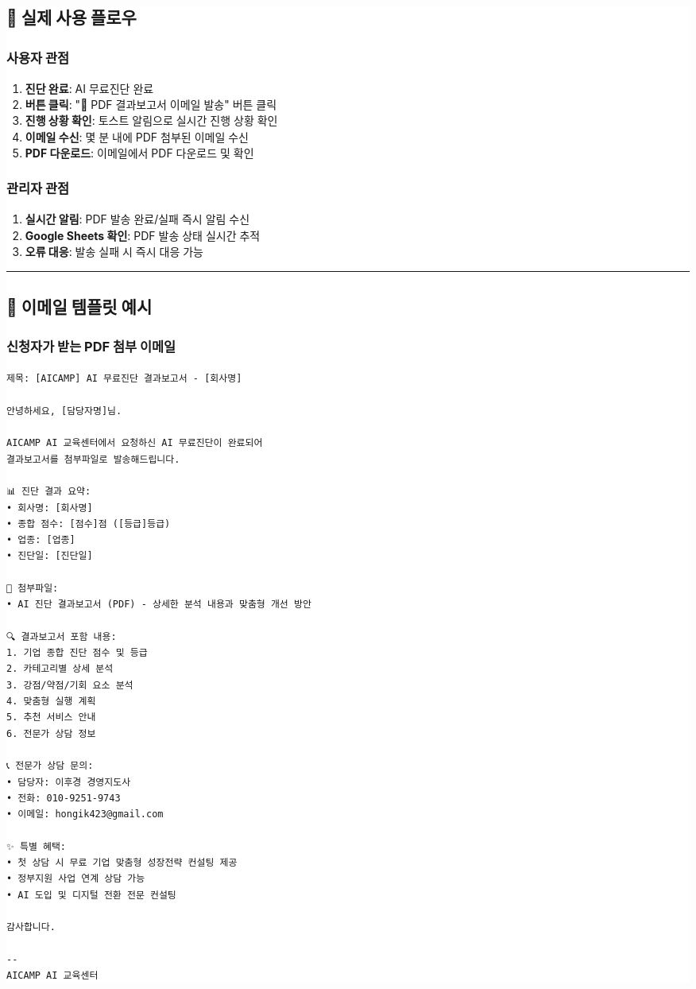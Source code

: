 
## 🎯 실제 사용 플로우

### 사용자 관점
1. **진단 완료**: AI 무료진단 완료
2. **버튼 클릭**: "📧 PDF 결과보고서 이메일 발송" 버튼 클릭
3. **진행 상황 확인**: 토스트 알림으로 실시간 진행 상황 확인
4. **이메일 수신**: 몇 분 내에 PDF 첨부된 이메일 수신
5. **PDF 다운로드**: 이메일에서 PDF 다운로드 및 확인

### 관리자 관점
1. **실시간 알림**: PDF 발송 완료/실패 즉시 알림 수신
2. **Google Sheets 확인**: PDF 발송 상태 실시간 추적
3. **오류 대응**: 발송 실패 시 즉시 대응 가능

---

## 📧 이메일 템플릿 예시

### 신청자가 받는 PDF 첨부 이메일
```
제목: [AICAMP] AI 무료진단 결과보고서 - [회사명]

안녕하세요, [담당자명]님.

AICAMP AI 교육센터에서 요청하신 AI 무료진단이 완료되어 
결과보고서를 첨부파일로 발송해드립니다.

📊 진단 결과 요약:
• 회사명: [회사명]
• 종합 점수: [점수]점 ([등급]등급)
• 업종: [업종]
• 진단일: [진단일]

📄 첨부파일:
• AI 진단 결과보고서 (PDF) - 상세한 분석 내용과 맞춤형 개선 방안

🔍 결과보고서 포함 내용:
1. 기업 종합 진단 점수 및 등급
2. 카테고리별 상세 분석
3. 강점/약점/기회 요소 분석
4. 맞춤형 실행 계획
5. 추천 서비스 안내
6. 전문가 상담 정보

📞 전문가 상담 문의:
• 담당자: 이후경 경영지도사
• 전화: 010-9251-9743
• 이메일: hongik423@gmail.com

✨ 특별 혜택:
• 첫 상담 시 무료 기업 맞춤형 성장전략 컨설팅 제공
• 정부지원 사업 연계 상담 가능
• AI 도입 및 디지털 전환 전문 컨설팅

감사합니다.

--
AICAMP AI 교육센터
```
